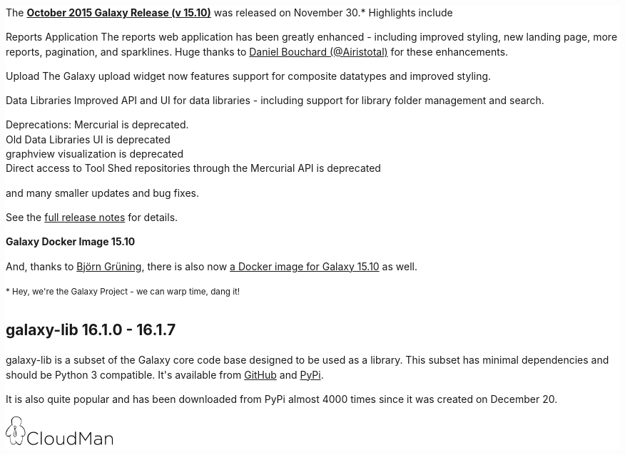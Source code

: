 The **[October 2015 Galaxy Release (v 15.10)](https://docs.galaxyproject.org/en/master/releases/15.10_announce.html)**
was released on November 30.* Highlights include

 Reports Application
    The reports web application has been greatly enhanced - including improved styling, new landing page, more reports, pagination, and sparklines. Huge thanks to [Daniel Bouchard (@Airistotal)](https://github.com/Airistotal) for these enhancements.

 Upload
    The Galaxy upload widget now features support for composite datatypes and improved styling.

 Data Libraries
    Improved API and UI for data libraries - including support for library folder management and search. 

 Deprecations:
    Mercurial is deprecated.<br />
    Old Data Libraries UI is deprecated<br />
    graphview visualization is deprecated<br />
    Direct access to Tool Shed repositories through the Mercurial API is deprecated

 and many smaller updates and bug fixes.

See the [full release notes](https://docs.galaxyproject.org/en/master/releases/15.10_announce.html#deprecation-notices) for details.

**Galaxy Docker Image 15.10**

And, thanks to [Björn Grüning](https://github.com/bgruening), there is also now [a Docker image for Galaxy 15.10](https://github.com/bgruening/docker-galaxy-stable/releases/tag/15.10) as well.  

<span style="font-size: smaller;"> * Hey, we're the Galaxy Project - we can warp time, dang it! </span>


## galaxy-lib 16.1.0 - 16.1.7

galaxy-lib is a subset of the Galaxy core code base designed to be used as a library. This subset has minimal dependencies and should be Python 3 compatible.  It's available from [GitHub](https://github.com/galaxyproject/galaxy-lib) and [PyPi](https://pypi.python.org/pypi/galaxy-lib).

It is also quite popular and has been downloaded from PyPi almost 4000 times since it was created on December 20.


<div class='right'><a href='/src/cloudman/index.md'><img src="/src/images/logos/CloudManWideBlackLogo.png" alt="CloudMan" width="150" /></a></div>
